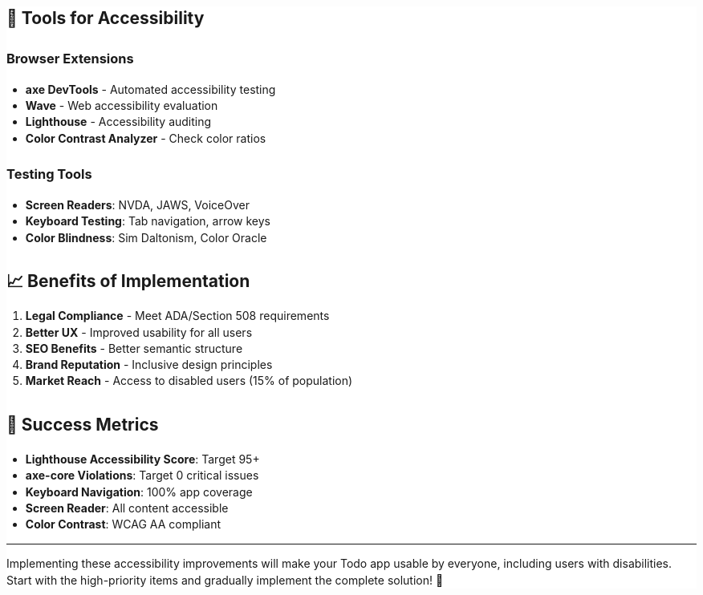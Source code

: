 ## 🔧 **Tools for Accessibility**

### Browser Extensions
- **axe DevTools** - Automated accessibility testing
- **Wave** - Web accessibility evaluation
- **Lighthouse** - Accessibility auditing
- **Color Contrast Analyzer** - Check color ratios

### Testing Tools
- **Screen Readers**: NVDA, JAWS, VoiceOver
- **Keyboard Testing**: Tab navigation, arrow keys
- **Color Blindness**: Sim Daltonism, Color Oracle

## 📈 **Benefits of Implementation**

1. **Legal Compliance** - Meet ADA/Section 508 requirements
2. **Better UX** - Improved usability for all users
3. **SEO Benefits** - Better semantic structure
4. **Brand Reputation** - Inclusive design principles
5. **Market Reach** - Access to disabled users (15% of population)

## 🎯 **Success Metrics**

- **Lighthouse Accessibility Score**: Target 95+
- **axe-core Violations**: Target 0 critical issues
- **Keyboard Navigation**: 100% app coverage
- **Screen Reader**: All content accessible
- **Color Contrast**: WCAG AA compliant

---

Implementing these accessibility improvements will make your Todo app usable by everyone, including users with disabilities. Start with the high-priority items and gradually implement the complete solution! 🌟 